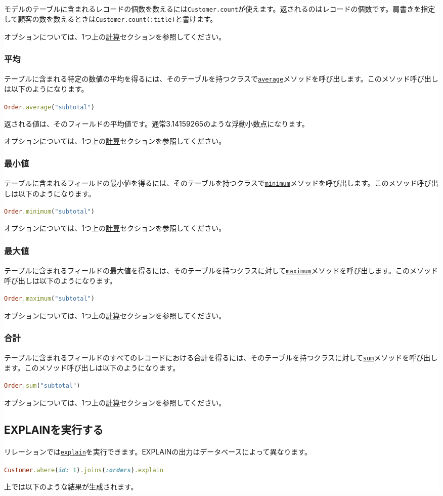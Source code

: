 モデルのテーブルに含まれるレコードの個数を数えるには`Customer.count`が使えます。返されるのはレコードの個数です。肩書きを指定して顧客の数を数えるときは`Customer.count(:title)`と書けます。

オプションについては、1つ上の[計算](#計算)セクションを参照してください。

### 平均

テーブルに含まれる特定の数値の平均を得るには、そのテーブルを持つクラスで[`average`][]メソッドを呼び出します。このメソッド呼び出しは以下のようになります。

```ruby
Order.average("subtotal")
```

返される値は、そのフィールドの平均値です。通常3.14159265のような浮動小数点になります。

オプションについては、1つ上の[計算](#計算)セクションを参照してください。

[`average`]: https://api.rubyonrails.org/classes/ActiveRecord/Calculations.html#method-i-average

### 最小値

テーブルに含まれるフィールドの最小値を得るには、そのテーブルを持つクラスで[`minimum`][]メソッドを呼び出します。このメソッド呼び出しは以下のようになります。

```ruby
Order.minimum("subtotal")
```

オプションについては、1つ上の[計算](#計算)セクションを参照してください。

[`minimum`]: https://api.rubyonrails.org/classes/ActiveRecord/Calculations.html#method-i-minimum

### 最大値

テーブルに含まれるフィールドの最大値を得るには、そのテーブルを持つクラスに対して[`maximum`][]メソッドを呼び出します。このメソッド呼び出しは以下のようになります。

```ruby
Order.maximum("subtotal")
```

オプションについては、1つ上の[計算](#計算)セクションを参照してください。

[`maximum`]: https://api.rubyonrails.org/classes/ActiveRecord/Calculations.html#method-i-maximum

### 合計

テーブルに含まれるフィールドのすべてのレコードにおける合計を得るには、そのテーブルを持つクラスに対して[`sum`][]メソッドを呼び出します。このメソッド呼び出しは以下のようになります。

```ruby
Order.sum("subtotal")
```

オプションについては、1つ上の[計算](#計算)セクションを参照してください。

[`sum`]: https://api.rubyonrails.org/classes/ActiveRecord/Calculations.html#method-i-sum

EXPLAINを実行する
---------------

リレーションでは[`explain`][]を実行できます。EXPLAINの出力はデータベースによって異なります。

```ruby
Customer.where(id: 1).joins(:orders).explain
```

上では以下のような結果が生成されます。


[`ActiveRecord::Relation`]: https://api.rubyonrails.org/classes/ActiveRecord/Relation.html
[`annotate`]: https://api.rubyonrails.org/classes/ActiveRecord/QueryMethods.html#method-i-annotate
[`create_with`]: https://api.rubyonrails.org/classes/ActiveRecord/QueryMethods.html#method-i-create_with
[`distinct`]: https://api.rubyonrails.org/classes/ActiveRecord/QueryMethods.html#method-i-distinct
[`eager_load`]: https://api.rubyonrails.org/classes/ActiveRecord/QueryMethods.html#method-i-eager_load
[`extending`]: https://api.rubyonrails.org/classes/ActiveRecord/QueryMethods.html#method-i-extending
[`extract_associated`]: https://api.rubyonrails.org/classes/ActiveRecord/QueryMethods.html#method-i-extract_associated
[`find`]: https://api.rubyonrails.org/classes/ActiveRecord/FinderMethods.html#method-i-find
[`from`]: https://api.rubyonrails.org/classes/ActiveRecord/QueryMethods.html#method-i-from
[`group`]: https://api.rubyonrails.org/classes/ActiveRecord/QueryMethods.html#method-i-group
[`having`]: https://api.rubyonrails.org/classes/ActiveRecord/QueryMethods.html#method-i-having
[`includes`]: https://api.rubyonrails.org/classes/ActiveRecord/QueryMethods.html#method-i-includes
[`joins`]: https://api.rubyonrails.org/classes/ActiveRecord/QueryMethods.html#method-i-joins
[`left_outer_joins`]: https://api.rubyonrails.org/classes/ActiveRecord/QueryMethods.html#method-i-left_outer_joins
[`limit`]: https://api.rubyonrails.org/classes/ActiveRecord/QueryMethods.html#method-i-limit
[`lock`]: https://api.rubyonrails.org/classes/ActiveRecord/QueryMethods.html#method-i-lock
[`none`]: https://api.rubyonrails.org/classes/ActiveRecord/QueryMethods.html#method-i-none
[`offset`]: https://api.rubyonrails.org/classes/ActiveRecord/QueryMethods.html#method-i-offset
[`optimizer_hints`]: https://api.rubyonrails.org/classes/ActiveRecord/QueryMethods.html#method-i-optimizer_hints
[`order`]: https://api.rubyonrails.org/classes/ActiveRecord/QueryMethods.html#method-i-order
[`preload`]: https://api.rubyonrails.org/classes/ActiveRecord/QueryMethods.html#method-i-preload
[`readonly`]: https://api.rubyonrails.org/classes/ActiveRecord/QueryMethods.html#method-i-readonly
[`references`]: https://api.rubyonrails.org/classes/ActiveRecord/QueryMethods.html#method-i-references
[`reorder`]: https://api.rubyonrails.org/classes/ActiveRecord/QueryMethods.html#method-i-reorder
[`reselect`]: https://api.rubyonrails.org/classes/ActiveRecord/QueryMethods.html#method-i-reselect
[`reverse_order`]: https://api.rubyonrails.org/classes/ActiveRecord/QueryMethods.html#method-i-reverse_order
[`select`]: https://api.rubyonrails.org/classes/ActiveRecord/QueryMethods.html#method-i-select
[`where`]: https://api.rubyonrails.org/classes/ActiveRecord/QueryMethods.html#method-i-where
[`take`]: https://api.rubyonrails.org/classes/ActiveRecord/FinderMethods.html#method-i-take
[`take!`]: https://api.rubyonrails.org/classes/ActiveRecord/FinderMethods.html#method-i-take-21
[`first`]: https://api.rubyonrails.org/classes/ActiveRecord/FinderMethods.html#method-i-first
[`first!`]: https://api.rubyonrails.org/classes/ActiveRecord/FinderMethods.html#method-i-first-21
[`last`]: https://api.rubyonrails.org/classes/ActiveRecord/FinderMethods.html#method-i-last
[`last!`]: https://api.rubyonrails.org/classes/ActiveRecord/FinderMethods.html#method-i-last-21
[`find_by`]: https://api.rubyonrails.org/classes/ActiveRecord/FinderMethods.html#method-i-find_by
[`find_by!`]: https://api.rubyonrails.org/classes/ActiveRecord/FinderMethods.html#method-i-find_by-21
[`config.active_record.error_on_ignored_order`]: configuring.html#config-active-record-error-on-ignored-order
[`find_each`]: https://api.rubyonrails.org/classes/ActiveRecord/Batches.html#method-i-find_each
[`find_in_batches`]: https://api.rubyonrails.org/classes/ActiveRecord/Batches.html#method-i-find_in_batches
[`sanitize_sql_like`]: https://api.rubyonrails.org/classes/ActiveRecord/Sanitization/ClassMethods.html#method-i-sanitize_sql_like
[`where.not`]: https://api.rubyonrails.org/classes/ActiveRecord/QueryMethods/WhereChain.html#method-i-not
[`or`]: https://api.rubyonrails.org/classes/ActiveRecord/QueryMethods.html#method-i-or
[`and`]: https://api.rubyonrails.org/classes/ActiveRecord/QueryMethods.html#method-i-and
[`count`]: https://api.rubyonrails.org/classes/ActiveRecord/Calculations.html#method-i-count
[`unscope`]: https://api.rubyonrails.org/classes/ActiveRecord/QueryMethods.html#method-i-unscope
[`only`]: https://api.rubyonrails.org/classes/ActiveRecord/SpawnMethods.html#method-i-only
[`rewhere`]: https://api.rubyonrails.org/classes/ActiveRecord/QueryMethods.html#method-i-rewhere
[`scope`]: https://api.rubyonrails.org/classes/ActiveRecord/Scoping/Named/ClassMethods.html#method-i-scope
[`default_scope`]: https://edgeapi.rubyonrails.org/classes/ActiveRecord/Scoping/Default/ClassMethods.html#method-i-default_scope
[`merge`]: https://api.rubyonrails.org/classes/ActiveRecord/SpawnMethods.html#method-i-merge
[`unscoped`]: https://api.rubyonrails.org/classes/ActiveRecord/Scoping/Default/ClassMethods.html#method-i-unscoped
[`enum`]: https://api.rubyonrails.org/classes/ActiveRecord/Enum.html#method-i-enum
[`find_or_create_by`]: https://api.rubyonrails.org/classes/ActiveRecord/Relation.html#method-i-find_or_create_by
[`find_or_create_by!`]: https://api.rubyonrails.org/classes/ActiveRecord/Relation.html#method-i-find_or_create_by-21
[`find_or_initialize_by`]: https://api.rubyonrails.org/classes/ActiveRecord/Relation.html#method-i-find_or_initialize_by
[`find_by_sql`]: https://edgeapi.rubyonrails.org/classes/ActiveRecord/Querying.html#method-i-find_by_sql
[`connection.select_all`]: https://api.rubyonrails.org/classes/ActiveRecord/ConnectionAdapters/DatabaseStatements.html#method-i-select_all
[`pluck`]: https://api.rubyonrails.org/classes/ActiveRecord/Calculations.html#method-i-pluck
[`ids`]: https://api.rubyonrails.org/classes/ActiveRecord/Calculations.html#method-i-ids
[`exists?`]: https://api.rubyonrails.org/classes/ActiveRecord/FinderMethods.html#method-i-exists-3F
[`explain`]: https://api.rubyonrails.org/classes/ActiveRecord/Relation.html#method-i-explain